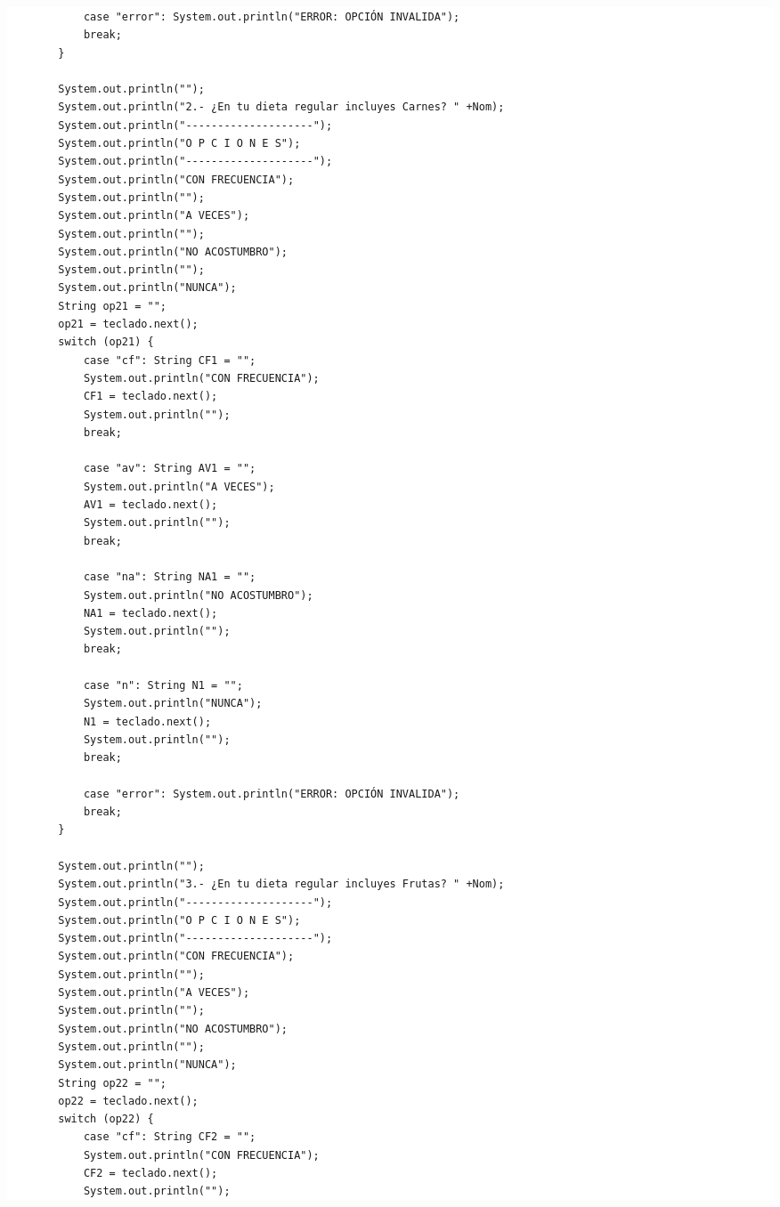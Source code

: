                 case "error": System.out.println("ERROR: OPCIÓN INVALIDA");
                break;
            }
            
            System.out.println("");
            System.out.println("2.- ¿En tu dieta regular incluyes Carnes? " +Nom);
            System.out.println("--------------------");
            System.out.println("O P C I O N E S");
            System.out.println("--------------------");
            System.out.println("CON FRECUENCIA");
            System.out.println("");
            System.out.println("A VECES");
            System.out.println("");
            System.out.println("NO ACOSTUMBRO");
            System.out.println("");
            System.out.println("NUNCA");
            String op21 = "";
            op21 = teclado.next();
            switch (op21) {
                case "cf": String CF1 = "";
                System.out.println("CON FRECUENCIA");
                CF1 = teclado.next();
                System.out.println("");
                break;
                
                case "av": String AV1 = "";
                System.out.println("A VECES");
                AV1 = teclado.next();
                System.out.println("");
                break;
                
                case "na": String NA1 = "";
                System.out.println("NO ACOSTUMBRO");
                NA1 = teclado.next();
                System.out.println("");
                break;
                
                case "n": String N1 = "";
                System.out.println("NUNCA");
                N1 = teclado.next();
                System.out.println("");
                break;
                
                case "error": System.out.println("ERROR: OPCIÓN INVALIDA");
                break;
            }
            
            System.out.println("");
            System.out.println("3.- ¿En tu dieta regular incluyes Frutas? " +Nom);
            System.out.println("--------------------");
            System.out.println("O P C I O N E S");
            System.out.println("--------------------");
            System.out.println("CON FRECUENCIA");
            System.out.println("");
            System.out.println("A VECES");
            System.out.println("");
            System.out.println("NO ACOSTUMBRO");
            System.out.println("");
            System.out.println("NUNCA");
            String op22 = "";
            op22 = teclado.next();
            switch (op22) {
                case "cf": String CF2 = "";
                System.out.println("CON FRECUENCIA");
                CF2 = teclado.next();
                System.out.println("");